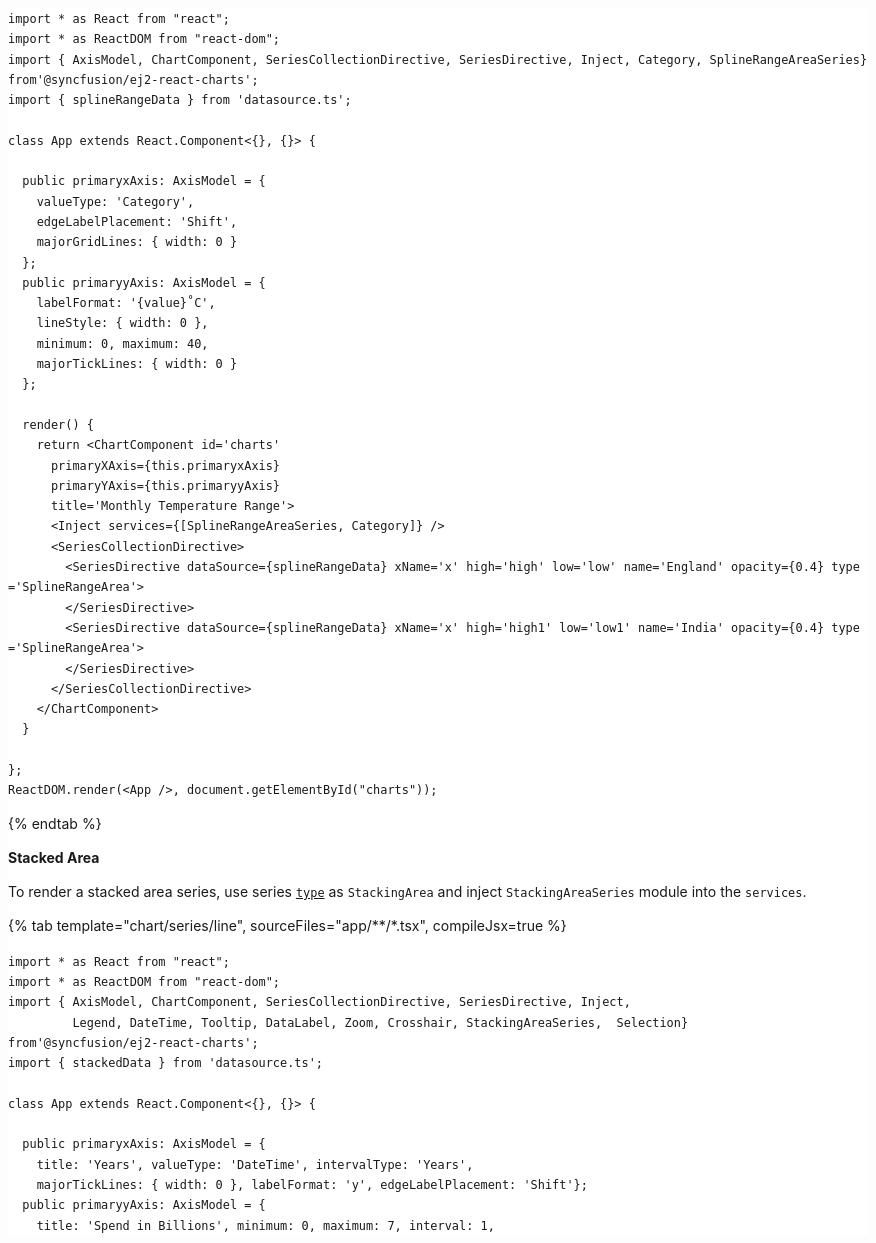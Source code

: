 ```tsx
import * as React from "react";
import * as ReactDOM from "react-dom";
import { AxisModel, ChartComponent, SeriesCollectionDirective, SeriesDirective, Inject, Category, SplineRangeAreaSeries} from'@syncfusion/ej2-react-charts';
import { splineRangeData } from 'datasource.ts';

class App extends React.Component<{}, {}> {
  
  public primaryxAxis: AxisModel = {
    valueType: 'Category',
    edgeLabelPlacement: 'Shift',
    majorGridLines: { width: 0 }
  };
  public primaryyAxis: AxisModel = {
    labelFormat: '{value}˚C',
    lineStyle: { width: 0 },
    minimum: 0, maximum: 40,
    majorTickLines: { width: 0 }
  };

  render() {
    return <ChartComponent id='charts'
      primaryXAxis={this.primaryxAxis}
      primaryYAxis={this.primaryyAxis}
      title='Monthly Temperature Range'>
      <Inject services={[SplineRangeAreaSeries, Category]} />
      <SeriesCollectionDirective>
        <SeriesDirective dataSource={splineRangeData} xName='x' high='high' low='low' name='England' opacity={0.4} type='SplineRangeArea'>
        </SeriesDirective>
        <SeriesDirective dataSource={splineRangeData} xName='x' high='high1' low='low1' name='India' opacity={0.4} type='SplineRangeArea'>
        </SeriesDirective>
      </SeriesCollectionDirective>
    </ChartComponent>
  }

};
ReactDOM.render(<App />, document.getElementById("charts"));
```

{% endtab %}

**Stacked Area**

To render a stacked area series, use series [`type`](../api/chart/series/#type) as `StackingArea`
and inject `StackingAreaSeries` module into the `services`.

{% tab template="chart/series/line", sourceFiles="app/**/*.tsx", compileJsx=true %}

```tsx
import * as React from "react";
import * as ReactDOM from "react-dom";
import { AxisModel, ChartComponent, SeriesCollectionDirective, SeriesDirective, Inject,
         Legend, DateTime, Tooltip, DataLabel, Zoom, Crosshair, StackingAreaSeries,  Selection}
from'@syncfusion/ej2-react-charts';
import { stackedData } from 'datasource.ts';

class App extends React.Component<{}, {}> {

  public primaryxAxis: AxisModel = {
    title: 'Years', valueType: 'DateTime', intervalType: 'Years',
    majorTickLines: { width: 0 }, labelFormat: 'y', edgeLabelPlacement: 'Shift'};
  public primaryyAxis: AxisModel = {
    title: 'Spend in Billions', minimum: 0, maximum: 7, interval: 1,
```